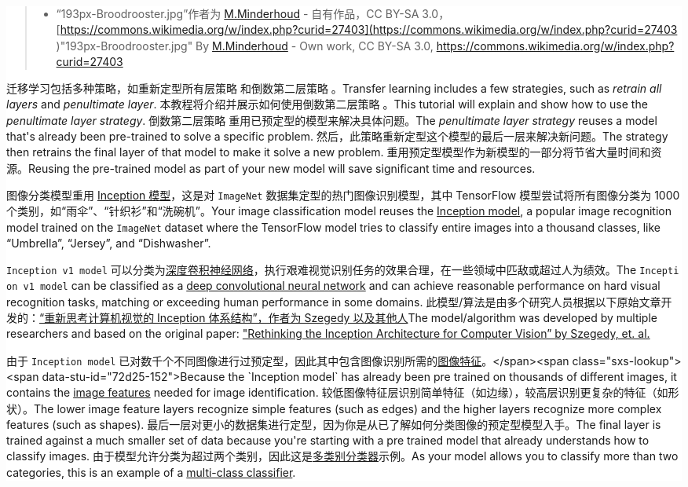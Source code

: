 > * <span data-ttu-id="72d25-143">“193px-Broodrooster.jpg”作者为 [M.Minderhoud](https://nl.wikipedia.org/wiki/Gebruiker:Michiel1972) - 自有作品，CC BY-SA 3.0，[https://commons.wikimedia.org/w/index.php?curid=27403](https://commons.wikimedia.org/w/index.php?curid=27403 )</span><span class="sxs-lookup"><span data-stu-id="72d25-143">"193px-Broodrooster.jpg" By [M.Minderhoud](https://nl.wikipedia.org/wiki/Gebruiker:Michiel1972) - Own work, CC BY-SA 3.0, https://commons.wikimedia.org/w/index.php?curid=27403</span></span>

<span data-ttu-id="72d25-144">迁移学习包括多种策略，如重新定型所有层策略  和倒数第二层策略  。</span><span class="sxs-lookup"><span data-stu-id="72d25-144">Transfer learning includes a few strategies, such as *retrain all layers* and *penultimate layer*.</span></span> <span data-ttu-id="72d25-145">本教程将介绍并展示如何使用倒数第二层策略  。</span><span class="sxs-lookup"><span data-stu-id="72d25-145">This tutorial will explain and show how to use the *penultimate layer strategy*.</span></span> <span data-ttu-id="72d25-146">倒数第二层策略  重用已预定型的模型来解决具体问题。</span><span class="sxs-lookup"><span data-stu-id="72d25-146">The *penultimate layer strategy* reuses a model that's already been pre-trained to solve a specific problem.</span></span> <span data-ttu-id="72d25-147">然后，此策略重新定型这个模型的最后一层来解决新问题。</span><span class="sxs-lookup"><span data-stu-id="72d25-147">The strategy then retrains the final layer of that model to make it solve a new problem.</span></span> <span data-ttu-id="72d25-148">重用预定型模型作为新模型的一部分将节省大量时间和资源。</span><span class="sxs-lookup"><span data-stu-id="72d25-148">Reusing the pre-trained model as part of your new model will save significant time and resources.</span></span>

<span data-ttu-id="72d25-149">图像分类模型重用 [Inception 模型](https://storage.googleapis.com/download.tensorflow.org/models/inception5h.zip)，这是对 `ImageNet` 数据集定型的热门图像识别模型，其中 TensorFlow 模型尝试将所有图像分类为 1000 个类别，如“雨伞”、“针织衫”和“洗碗机”。</span><span class="sxs-lookup"><span data-stu-id="72d25-149">Your image classification model reuses the [Inception model](https://storage.googleapis.com/download.tensorflow.org/models/inception5h.zip), a popular image recognition model trained on the `ImageNet` dataset where the TensorFlow model tries to classify entire images into a thousand classes, like “Umbrella”, “Jersey”, and “Dishwasher”.</span></span>

<span data-ttu-id="72d25-150">`Inception v1 model` 可以分类为[深度卷积神经网络](https://en.wikipedia.org/wiki/Convolutional_neural_network)，执行艰难视觉识别任务的效果合理，在一些领域中匹敌或超过人为绩效。</span><span class="sxs-lookup"><span data-stu-id="72d25-150">The `Inception v1 model` can be classified as a [deep convolutional neural network](https://en.wikipedia.org/wiki/Convolutional_neural_network) and can achieve reasonable performance on hard visual recognition tasks, matching or exceeding human performance in some domains.</span></span> <span data-ttu-id="72d25-151">此模型/算法是由多个研究人员根据以下原始文章开发的：[“重新思考计算机视觉的 Inception 体系结构”，作者为 Szegedy 以及其他人](https://arxiv.org/abs/1512.00567)</span><span class="sxs-lookup"><span data-stu-id="72d25-151">The model/algorithm was developed by multiple researchers and based on the original paper: ["Rethinking the Inception Architecture for Computer Vision” by Szegedy, et. al.](https://arxiv.org/abs/1512.00567)</span></span>

<span data-ttu-id="72d25-152">由于 `Inception model` 已对数千个不同图像进行过预定型，因此其中包含图像识别所需的[图像特征](https://en.wikipedia.org/wiki/Feature_(computer_vision))。</span><span class="sxs-lookup"><span data-stu-id="72d25-152">Because the `Inception model` has already been pre trained on thousands of different images, it contains the [image features](https://en.wikipedia.org/wiki/Feature_(computer_vision)) needed for image identification.</span></span> <span data-ttu-id="72d25-153">较低图像特征层识别简单特征（如边缘），较高层识别更复杂的特征（如形状）。</span><span class="sxs-lookup"><span data-stu-id="72d25-153">The lower image feature layers recognize simple features (such as edges) and the higher layers recognize more complex features (such as shapes).</span></span> <span data-ttu-id="72d25-154">最后一层对更小的数据集进行定型，因为你是从已了解如何分类图像的预定型模型入手。</span><span class="sxs-lookup"><span data-stu-id="72d25-154">The final layer is trained against a much smaller set of data because you're starting with a pre trained model that already understands how to classify images.</span></span> <span data-ttu-id="72d25-155">由于模型允许分类为超过两个类别，因此这是[多类别分类器](../resources/tasks.md#multiclass-classification)示例。</span><span class="sxs-lookup"><span data-stu-id="72d25-155">As your model allows you to classify more than two categories, this is an example of a [multi-class classifier](../resources/tasks.md#multiclass-classification).</span></span> 
